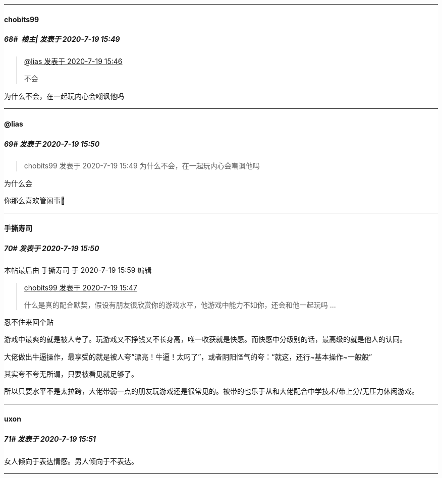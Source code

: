 
-----

####  chobits99  
##### 68#         楼主| 发表于 2020-7-19 15:49


<blockquote><a href="httphttps://bbs.saraba1st.com/2b/forum.php?mod=redirect&amp;goto=findpost&amp;pid=48151992&amp;ptid=1947789" target="_blank">@lias 发表于 2020-7-19 15:46</a>

不会</blockquote>
为什么不会，在一起玩内心会嘲讽他吗


-----

####  @lias  
##### 69#       发表于 2020-7-19 15:50


<blockquote>chobits99 发表于 2020-7-19 15:49
为什么不会，在一起玩内心会嘲讽他吗</blockquote>
为什么会

你那么喜欢管闲事🐴


-----

####  手撕寿司  
##### 70#       发表于 2020-7-19 15:50


 本帖最后由 手撕寿司 于 2020-7-19 15:59 编辑 
<blockquote><a href="httphttps://bbs.saraba1st.com/2b/forum.php?mod=redirect&amp;goto=findpost&amp;pid=48151993&amp;ptid=1947789" target="_blank">chobits99 发表于 2020-7-19 15:47</a>

什么是真的配合默契，假设有朋友很欣赏你的游戏水平，他游戏中能力不如你，还会和他一起玩吗 ...</blockquote>
忍不住来回个贴


游戏中最爽的就是被人夸了。玩游戏又不挣钱又不长身高，唯一收获就是快感。而快感中分级别的话，最高级的就是他人的认同。

大佬做出牛逼操作，最享受的就是被人夸“漂亮！牛逼！太叼了”，或者阴阳怪气的夸：“就这，还行~基本操作~一般般”

其实夸不夸无所谓，只要被看见就足够了。

所以只要水平不是太拉跨，大佬带弱一点的朋友玩游戏还是很常见的。被带的也乐于从和大佬配合中学技术/带上分/无压力休闲游戏。


-----

####  uxon  
##### 71#       发表于 2020-7-19 15:51


女人倾向于表达情感。男人倾向于不表达。


-----
